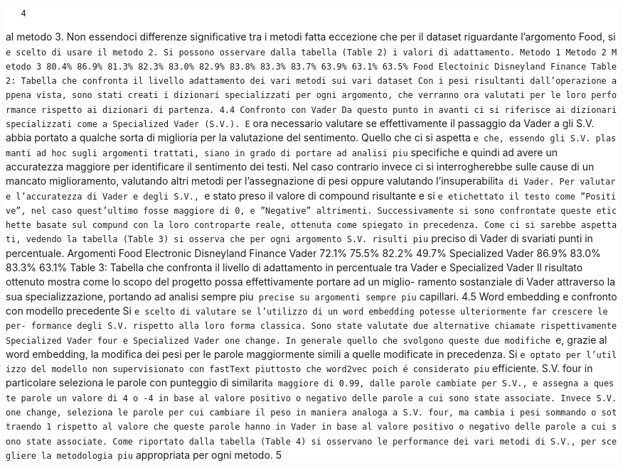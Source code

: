       4

al metodo 3. Non essendoci differenze significative tra i metodi fatta eccezione che per il dataset riguardante l’argomento Food, si `e scelto di usare il metodo 2. Si possono osservare dalla tabella (Table 2) i valori di adattamento.
Metodo 1 Metodo 2 Metodo 3
80.4% 86.9% 81.3%
82.3% 83.0% 82.9%
83.8% 83.3% 83.7%
63.9% 63.1% 63.5%
Food Electoinic Disneyland Finance
   Table 2: Tabella che confronta il livello adattamento dei vari metodi sui vari dataset
Con i pesi risultanti dall’operazione appena vista, sono stati creati i dizionari specializzati per ogni argomento, che verranno ora valutati per le loro performance rispetto ai dizionari di partenza.
4.4 Confronto con Vader
Da questo punto in avanti ci si riferisce ai dizionari specializzati come a Specialized Vader (S.V.). E` ora necessario valutare se effettivamente il passaggio da Vader a gli S.V. abbia portato a qualche sorta di miglioria per la valutazione del sentimento. Quello che ci si aspetta `e che, essendo gli S.V. plasmanti ad hoc sugli argomenti trattati, siano in grado di portare ad analisi piu` specifiche e quindi ad avere un accuratezza maggiore per identificare il sentimento dei testi. Nel caso contrario invece ci si interrogherebbe sulle cause di un mancato miglioramento, valutando altri metodi per l’assegnazione di pesi oppure valutando l’insuperabilit`a di Vader.
Per valutare l’accuratezza di Vader e degli S.V., `e stato preso il valore di compound risultante e si `e etichettato il testo come ”Positive”, nel caso quest’ultimo fosse maggiore di 0, e ”Negative” altrimenti. Successivamente si sono confrontate queste etichette basate sul compund con la loro controparte reale, ottenuta come spiegato in precedenza. Come ci si sarebbe aspettati, vedendo la tabella (Table 3) si osserva che per ogni argomento S.V. risulti piu` preciso di Vader di svariati punti in percentuale.
Argomenti Food Electronic Disneyland Finance
Vader
72.1% 75.5% 82.2% 49.7%
Specialized Vader
86.9% 83.0% 83.3% 63.1%
  Table 3: Tabella che confronta il livello di adattamento in percentuale tra Vader e Specialized Vader
Il risultato ottenuto mostra come lo scopo del progetto possa effettivamente portare ad un miglio- ramento sostanziale di Vader attraverso la sua specializzazione, portando ad analisi sempre piu` precise su argomenti sempre piu` capillari.
4.5 Word embedding e confronto con modello precedente
Si `e scelto di valutare se l’utilizzo di un word embedding potesse ulteriormente far crescere le per- formance degli S.V. rispetto alla loro forma classica. Sono state valutate due alternative chiamate rispettivamente Specialized Vader four e Specialized Vader one change. In generale quello che svolgono queste due modifiche `e, grazie al word embedding, la modifica dei pesi per le parole maggiormente simili a quelle modificate in precedenza. Si `e optato per l’utilizzo del modello non supervisionato con fastText piuttosto che word2vec poich ́e considerato piu` efficiente. S.V. four in particolare seleziona le parole con punteggio di similarit`a maggiore di 0.99, dalle parole cambiate per S.V., e assegna a queste parole un valore di 4 o -4 in base al valore positivo o negativo delle parole a cui sono state associate. Invece S.V. one change, seleziona le parole per cui cambiare il peso in maniera analoga a S.V. four, ma cambia i pesi sommando o sottraendo 1 rispetto al valore che queste parole hanno in Vader in base al valore positivo o negativo delle parole a cui sono state associate.
Come riportato dalla tabella (Table 4) si osservano le performance dei vari metodi di S.V., per scegliere la metodologia piu` appropriata per ogni metodo.
5
